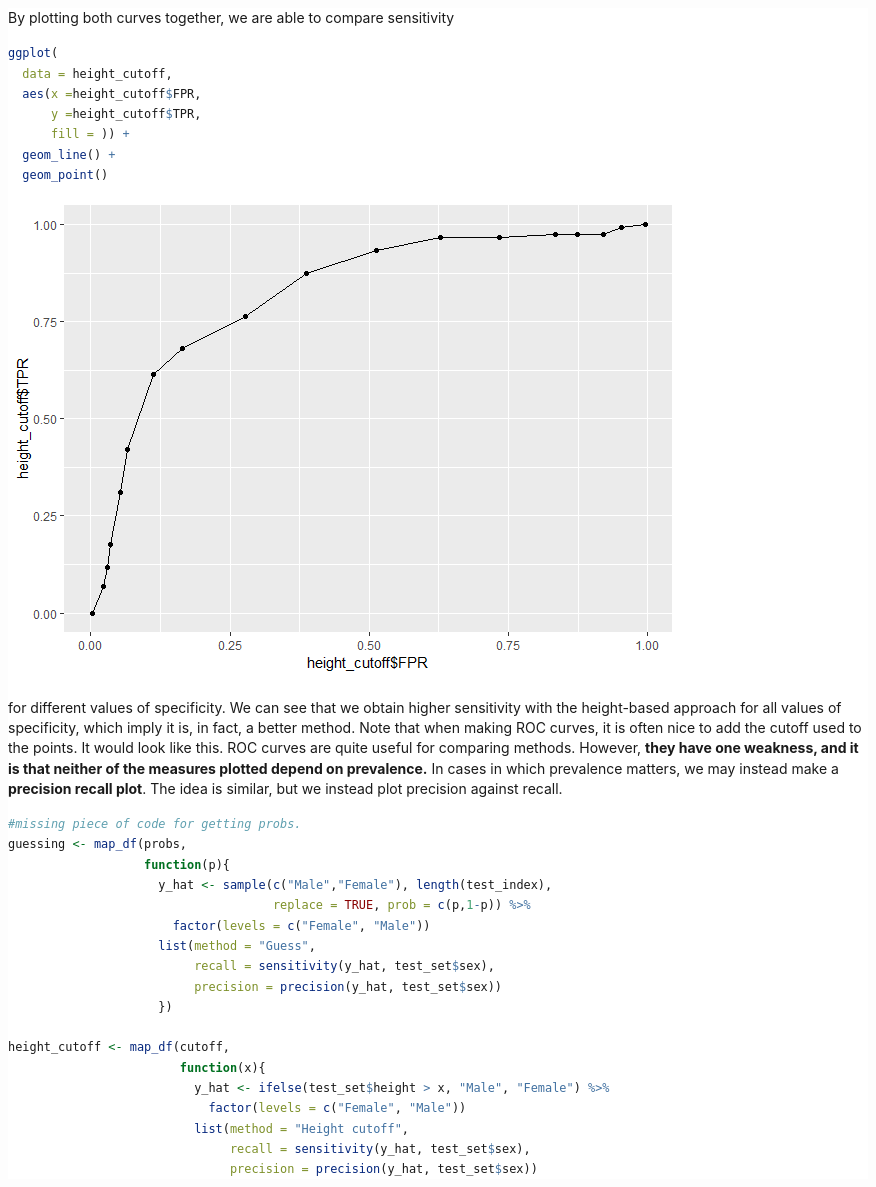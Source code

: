 By plotting both curves together, we are able to compare sensitivity

``` r
ggplot(
  data = height_cutoff,
  aes(x =height_cutoff$FPR,
      y =height_cutoff$TPR,
      fill = )) +
  geom_line() +
  geom_point()
```

![](02-MachineLearningOverview_files/figure-markdown_github/unnamed-chunk-28-1.png)

for different values of specificity. We can see that we obtain higher sensitivity with the height-based approach for all values of specificity, which imply it is, in fact, a better method. Note that when making ROC curves, it is often nice to add the cutoff used to the points. It would look like this. ROC curves are quite useful for comparing methods. However, **they have one weakness, and it is that neither of the measures plotted depend on prevalence.** In cases in which prevalence matters, we may instead make a **precision recall plot**. The idea is similar, but we instead plot precision against recall.

``` r
#missing piece of code for getting probs.
guessing <- map_df(probs,
                   function(p){
                     y_hat <- sample(c("Male","Female"), length(test_index),
                                     replace = TRUE, prob = c(p,1-p)) %>%
                       factor(levels = c("Female", "Male"))
                     list(method = "Guess",
                          recall = sensitivity(y_hat, test_set$sex),
                          precision = precision(y_hat, test_set$sex))
                     })

height_cutoff <- map_df(cutoff,
                        function(x){
                          y_hat <- ifelse(test_set$height > x, "Male", "Female") %>%
                            factor(levels = c("Female", "Male"))
                          list(method = "Height cutoff",
                               recall = sensitivity(y_hat, test_set$sex),
                               precision = precision(y_hat, test_set$sex))
```